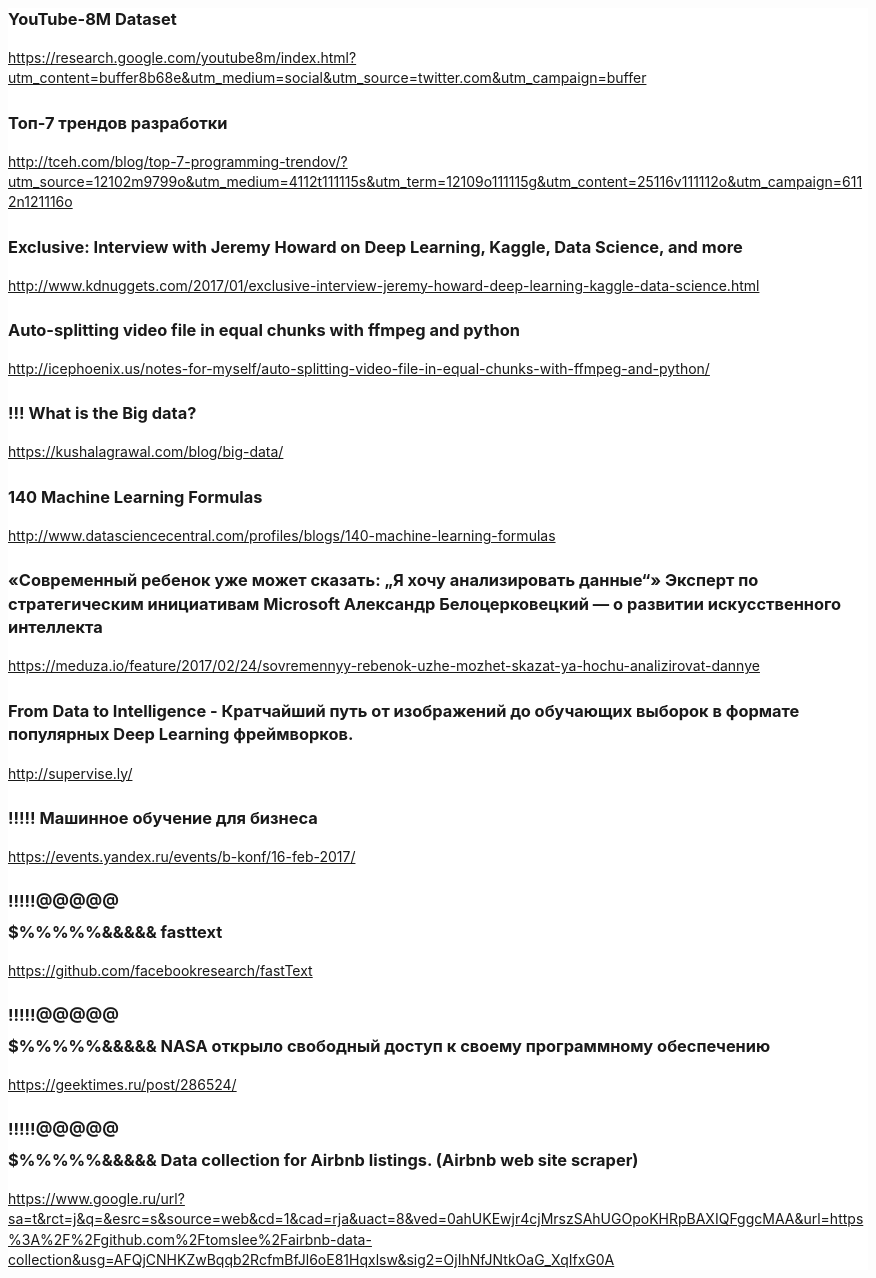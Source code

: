 ### YouTube-8M Dataset
https://research.google.com/youtube8m/index.html?utm_content=buffer8b68e&utm_medium=social&utm_source=twitter.com&utm_campaign=buffer

### Топ-7 трендов разработки
http://tceh.com/blog/top-7-programming-trendov/?utm_source=12102m9799o&utm_medium=4112t111115s&utm_term=12109o111115g&utm_content=25116v111112o&utm_campaign=6112n121116o

### Exclusive: Interview with Jeremy Howard on Deep Learning, Kaggle, Data Science, and more
http://www.kdnuggets.com/2017/01/exclusive-interview-jeremy-howard-deep-learning-kaggle-data-science.html

### Auto-splitting video file in equal chunks with ffmpeg and python
http://icephoenix.us/notes-for-myself/auto-splitting-video-file-in-equal-chunks-with-ffmpeg-and-python/

### !!! What is the Big data?
https://kushalagrawal.com/blog/big-data/

### 140 Machine Learning Formulas
http://www.datasciencecentral.com/profiles/blogs/140-machine-learning-formulas

### «Современный ребенок уже может сказать: „Я хочу анализировать данные“» Эксперт по стратегическим инициативам Microsoft Александр Белоцерковецкий — о развитии искусственного интеллекта
https://meduza.io/feature/2017/02/24/sovremennyy-rebenok-uzhe-mozhet-skazat-ya-hochu-analizirovat-dannye

### From Data to Intelligence - Кратчайший путь от изображений до обучающих выборок в формате популярных Deep Learning фреймворков.
http://supervise.ly/

### !!!!! Машинное обучение для бизнеса
https://events.yandex.ru/events/b-konf/16-feb-2017/

### !!!!!@@@@@$$$$$%%%%%&&&&& fasttext
https://github.com/facebookresearch/fastText

### !!!!!@@@@@$$$$$%%%%%&&&&& NASA открыло свободный доступ к своему программному обеспечению
https://geektimes.ru/post/286524/

### !!!!!@@@@@$$$$$%%%%%&&&&& Data collection for Airbnb listings. (Airbnb web site scraper)
https://www.google.ru/url?sa=t&rct=j&q=&esrc=s&source=web&cd=1&cad=rja&uact=8&ved=0ahUKEwjr4cjMrszSAhUGOpoKHRpBAXIQFggcMAA&url=https%3A%2F%2Fgithub.com%2Ftomslee%2Fairbnb-data-collection&usg=AFQjCNHKZwBqqb2RcfmBfJl6oE81Hqxlsw&sig2=OjIhNfJNtkOaG_XqIfxG0A
